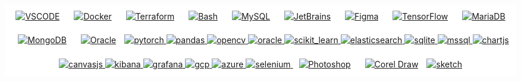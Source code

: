 <div align="center"> <a href="https://code.visualstudio.com/" target="_blank"><img style="margin: 10px" height="40" width="40" src="https://chris-ayers.com/assets/images/vscode-logo.png" alt="VSCODE" /></a> <a href="https://www.docker.com/" target="_blank"><img style="margin: 10px" height="40" width="40" src="https://raw.githubusercontent.com/devicons/devicon/master/icons/docker/docker-original-wordmark.svg" alt="Docker" /></a> <a href="https://www.terraform.io/" target="_blank"><img style="margin: 10px" height="40" width="40" src="https://www.vectorlogo.zone/logos/terraformio/terraformio-icon.svg" alt="Terraform" /></a> <a href="https://www.gnu.org/software/bash/" target="_blank"><img style="margin: 10px" height="40" width="40" src="https://www.vectorlogo.zone/logos/gnu_bash/gnu_bash-icon.svg" alt="Bash" /></a> <a href="https://www.mysql.com/" target="_blank"><img style="margin: 10px" height="40" width="40" src="https://raw.githubusercontent.com/devicons/devicon/master/icons/mysql/mysql-original-wordmark.svg" alt="MySQL" /></a> <a href="https://www.jetbrains.com/" target="_blank"><img style="margin: 10px" height="40" width="40" src="https://www.vectorlogo.zone/logos/jetbrains/jetbrains-icon.svg" alt="JetBrains" /></a> <a href="https://www.figma.com/" target="_blank"><img style="margin: 10px" height="40" width="40" src="https://www.vectorlogo.zone/logos/figma/figma-icon.svg" alt="Figma" /></a> <a href="https://www.tensorflow.org" target="_blank"><img style="margin: 10px" height="40" width="40" src="https://www.vectorlogo.zone/logos/tensorflow/tensorflow-icon.svg" alt="TensorFlow" /></a> <a href="https://mariadb.org/" target="_blank"><img style="margin: 10px" height="40" width="40" src="https://www.vectorlogo.zone/logos/mariadb/mariadb-icon.svg" alt="MariaDB" /></a> <a href="https://www.mongodb.com/" target="_blank"><img style="margin: 10px" height="40" width="40" src="https://raw.githubusercontent.com/devicons/devicon/master/icons/mongodb/mongodb-original-wordmark.svg" alt="MongoDB" /></a> <a href="https://www.oracle.com/" target="_blank"><img style="margin: 10px" height="40" width="40" src="https://raw.githubusercontent.com/devicons/devicon/master/icons/oracle/oracle-original.svg" alt="Oracle" /></a> <a href="https://pytorch.org/" target="_blank" rel="noreferrer"> <img src="https://www.vectorlogo.zone/logos/pytorch/pytorch-icon.svg" alt="pytorch" width="40" height="40"/> </a> <a href="https://pandas.pydata.org/" target="_blank" rel="noreferrer"> <img src="https://raw.githubusercontent.com/devicons/devicon/2ae2a900d2f041da66e950e4d48052658d850630/icons/pandas/pandas-original.svg" alt="pandas" width="40" height="40"/> </a> <a href="https://opencv.org/" target="_blank" rel="noreferrer"> <img src="https://www.vectorlogo.zone/logos/opencv/opencv-icon.svg" alt="opencv" width="40" height="40"/> </a> <a href="https://www.oracle.com/" target="_blank" rel="noreferrer"> <img src="https://raw.githubusercontent.com/devicons/devicon/master/icons/oracle/oracle-original.svg" alt="oracle" width="40" height="40"/> </a> <a href="https://scikit-learn.org/" target="_blank" rel="noreferrer"> <img src="https://upload.wikimedia.org/wikipedia/commons/0/05/Scikit_learn_logo_small.svg" alt="scikit_learn" width="40" height="40"/> </a> <a href="https://www.elastic.co" target="_blank" rel="noreferrer"> <img src="https://www.vectorlogo.zone/logos/elastic/elastic-icon.svg" alt="elasticsearch" width="40" height="40"/> </a> <a href="https://www.sqlite.org/" target="_blank" rel="noreferrer"> <img src="https://www.vectorlogo.zone/logos/sqlite/sqlite-icon.svg" alt="sqlite" width="40" height="40"/> </a> <a href="https://www.microsoft.com/en-us/sql-server" target="_blank" rel="noreferrer"> <img src="https://www.svgrepo.com/show/303229/microsoft-sql-server-logo.svg" alt="mssql" width="40" height="40"/> </a> <a href="https://www.chartjs.org" target="_blank" rel="noreferrer"> <img src="https://www.chartjs.org/media/logo-title.svg" alt="chartjs" width="40" height="40"/> </a> <a href="https://canvasjs.com" target="_blank" rel="noreferrer"> <img src="https://raw.githubusercontent.com/Hardik0307/Hardik0307/master/assets/canvasjs-charts.svg" alt="canvasjs" width="40" height="40"/> </a> <a href="https://www.elastic.co/kibana" target="_blank" rel="noreferrer"> <img src="https://www.vectorlogo.zone/logos/elasticco_kibana/elasticco_kibana-icon.svg" alt="kibana" width="40" height="40"/> </a> <a href="https://grafana.com" target="_blank" rel="noreferrer"> <img src="https://www.vectorlogo.zone/logos/grafana/grafana-icon.svg" alt="grafana" width="40" height="40"/> </a> <a href="https://cloud.google.com" target="_blank" rel="noreferrer"> <img src="https://www.vectorlogo.zone/logos/google_cloud/google_cloud-icon.svg" alt="gcp" width="40" height="40"/> </a> <a href="https://azure.microsoft.com/en-in/" target="_blank" rel="noreferrer"> <img src="https://www.vectorlogo.zone/logos/microsoft_azure/microsoft_azure-icon.svg" alt="azure" width="40" height="40"/> </a> <a href="https://www.selenium.dev" target="_blank" rel="noreferrer"> <img src="https://raw.githubusercontent.com/detain/svg-logos/780f25886640cef088af994181646db2f6b1a3f8/svg/selenium-logo.svg" alt="selenium" width="40" height="40"/> </a> <a href="https://www.adobe.com/in/products/photoshop.html" target="_blank"><img style="margin: 10px" height="30" width="30" src="https://www.svgrepo.com/show/303177/photoshop-cc-logo.svg" alt="Photoshop" height="50" /></a> <a href="https://www.coreldraw.com/br/" target="_blank"><img style="margin: 10px" height="30" width="30" src="https://img.icons8.com/color/200/coreldraw.png" alt="Corel Draw" height="50" /></a> <a href="https://www.sketch.com/" target="_blank" rel="noreferrer"> <img src="https://www.vectorlogo.zone/logos/sketchapp/sketchapp-icon.svg" alt="sketch" width="40" height="40"/> </a> <a href="https://www.mathworks.com/" target="_blank" rel="noreferrer">